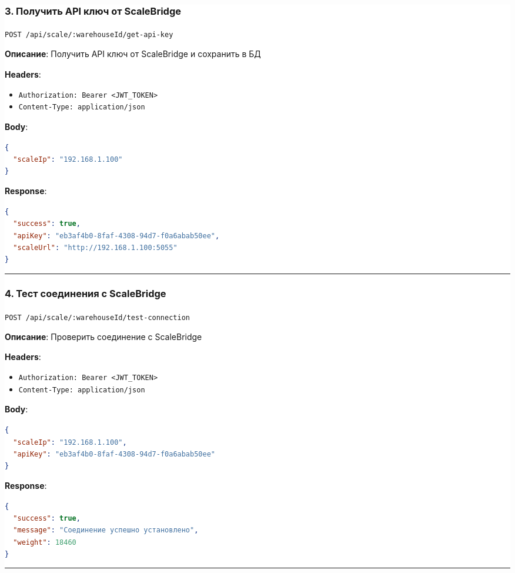 
### 3. Получить API ключ от ScaleBridge

```http
POST /api/scale/:warehouseId/get-api-key
```

**Описание**: Получить API ключ от ScaleBridge и сохранить в БД

**Headers**: 
- `Authorization: Bearer <JWT_TOKEN>`
- `Content-Type: application/json`

**Body**:
```json
{
  "scaleIp": "192.168.1.100"
}
```

**Response**:
```json
{
  "success": true,
  "apiKey": "eb3af4b0-8faf-4308-94d7-f0a6abab50ee",
  "scaleUrl": "http://192.168.1.100:5055"
}
```

---

### 4. Тест соединения с ScaleBridge

```http
POST /api/scale/:warehouseId/test-connection
```

**Описание**: Проверить соединение с ScaleBridge

**Headers**: 
- `Authorization: Bearer <JWT_TOKEN>`
- `Content-Type: application/json`

**Body**:
```json
{
  "scaleIp": "192.168.1.100",
  "apiKey": "eb3af4b0-8faf-4308-94d7-f0a6abab50ee"
}
```

**Response**:
```json
{
  "success": true,
  "message": "Соединение успешно установлено",
  "weight": 18460
}
```

---